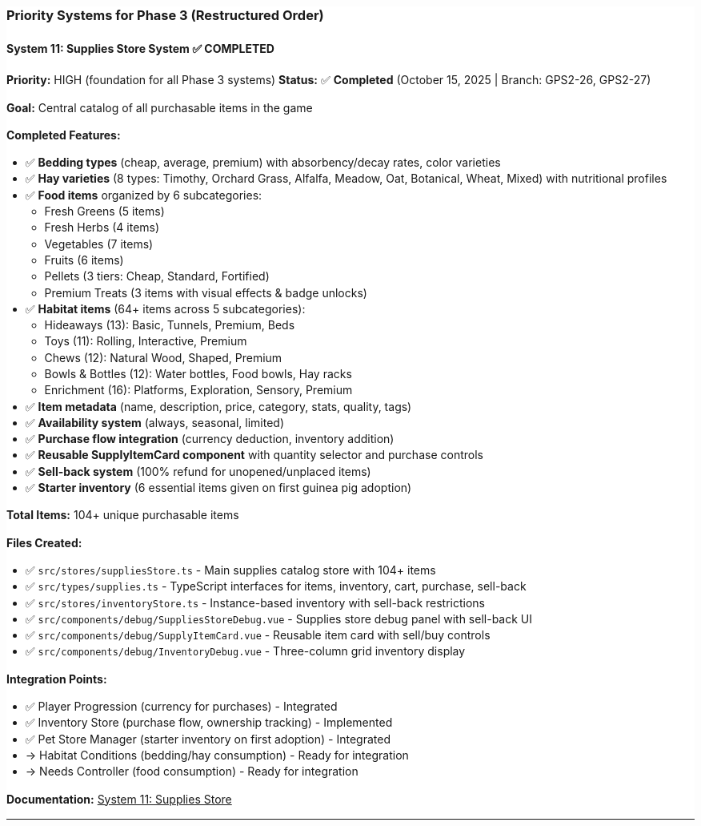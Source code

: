 
### Priority Systems for Phase 3 (Restructured Order)

#### **System 11: Supplies Store System** ✅ **COMPLETED**
**Priority:** HIGH (foundation for all Phase 3 systems)
**Status:** ✅ **Completed** (October 15, 2025 | Branch: GPS2-26, GPS2-27)

**Goal:** Central catalog of all purchasable items in the game

**Completed Features:**
- ✅ **Bedding types** (cheap, average, premium) with absorbency/decay rates, color varieties
- ✅ **Hay varieties** (8 types: Timothy, Orchard Grass, Alfalfa, Meadow, Oat, Botanical, Wheat, Mixed) with nutritional profiles
- ✅ **Food items** organized by 6 subcategories:
  - Fresh Greens (5 items)
  - Fresh Herbs (4 items)
  - Vegetables (7 items)
  - Fruits (6 items)
  - Pellets (3 tiers: Cheap, Standard, Fortified)
  - Premium Treats (3 items with visual effects & badge unlocks)
- ✅ **Habitat items** (64+ items across 5 subcategories):
  - Hideaways (13): Basic, Tunnels, Premium, Beds
  - Toys (11): Rolling, Interactive, Premium
  - Chews (12): Natural Wood, Shaped, Premium
  - Bowls & Bottles (12): Water bottles, Food bowls, Hay racks
  - Enrichment (16): Platforms, Exploration, Sensory, Premium
- ✅ **Item metadata** (name, description, price, category, stats, quality, tags)
- ✅ **Availability system** (always, seasonal, limited)
- ✅ **Purchase flow integration** (currency deduction, inventory addition)
- ✅ **Reusable SupplyItemCard component** with quantity selector and purchase controls
- ✅ **Sell-back system** (100% refund for unopened/unplaced items)
- ✅ **Starter inventory** (6 essential items given on first guinea pig adoption)

**Total Items:** 104+ unique purchasable items

**Files Created:**
- ✅ `src/stores/suppliesStore.ts` - Main supplies catalog store with 104+ items
- ✅ `src/types/supplies.ts` - TypeScript interfaces for items, inventory, cart, purchase, sell-back
- ✅ `src/stores/inventoryStore.ts` - Instance-based inventory with sell-back restrictions
- ✅ `src/components/debug/SuppliesStoreDebug.vue` - Supplies store debug panel with sell-back UI
- ✅ `src/components/debug/SupplyItemCard.vue` - Reusable item card with sell/buy controls
- ✅ `src/components/debug/InventoryDebug.vue` - Three-column grid inventory display

**Integration Points:**
- ✅ Player Progression (currency for purchases) - Integrated
- ✅ Inventory Store (purchase flow, ownership tracking) - Implemented
- ✅ Pet Store Manager (starter inventory on first adoption) - Integrated
- → Habitat Conditions (bedding/hay consumption) - Ready for integration
- → Needs Controller (food consumption) - Ready for integration

**Documentation:** [System 11: Supplies Store](systems/phase3/system-11-supplies-store.md)

---
